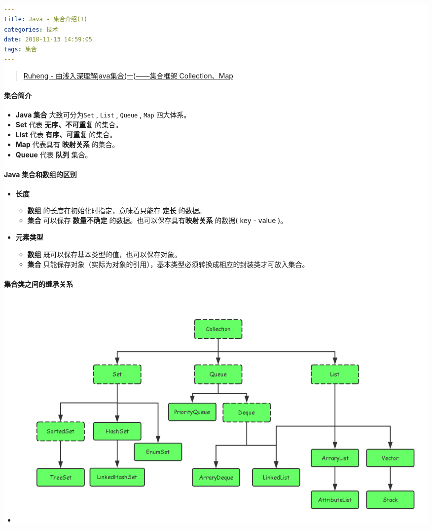 ```yaml
---
title: Java - 集合介绍(1)
categories: 技术
date: 2018-11-13 14:59:05
tags: 集合
---
```




> [Ruheng - 由浅入深理解java集合(一)——集合框架 Collection、Map](https://www.jianshu.com/p/589d58033841) 



#### 集合简介 

- **Java 集合** 大致可分为`Set` , `List` , `Queue` , `Map` 四大体系。
- **Set** 代表 **无序、不可重复** 的集合。
- **List** 代表 **有序、可重复** 的集合。
- **Map** 代表具有 **映射关系** 的集合。
- **Queue** 代表 **队列** 集合。



#### Java 集合和数组的区别 

- **长度** 
  - **数组** 的长度在初始化时指定，意味着只能存 **定长** 的数据。
  - **集合** 可以保存 **数量不确定** 的数据。也可以保存具有**映射关系** 的数据( key - value )。

- **元素类型** 
  - **数组** 既可以保存基本类型的值，也可以保存对象。
  - **集合** 只能保存对象（实际为对象的引用），基本类型必须转换成相应的封装类才可放入集合。



#### 集合类之间的继承关系 

- ![Collection](/images/Collection.png) 
